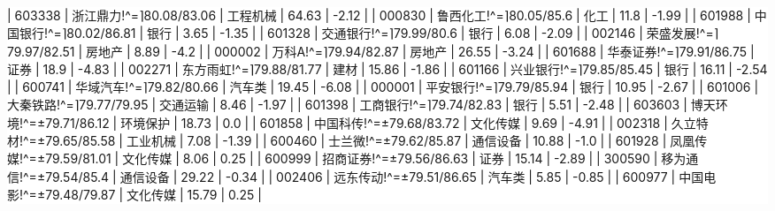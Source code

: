 | 603338 | 浙江鼎力!^=⌉80.08/83.06  |  工程机械  |  64.63  | -2.12 |
| 000830 |  鲁西化工!^=⌉80.05/85.6  |    化工    |   11.8  | -1.99 |
| 601988 | 中国银行!^=⌉80.02/86.81  |    银行    |   3.65  | -1.35 |
| 601328 |  交通银行!^=⌉79.99/80.6  |    银行    |   6.08  | -2.09 |
| 002146 | 荣盛发展!^=⌉79.97/82.51  |   房地产   |   8.89  |  -4.2 |
| 000002 |   万科A!^=⌉79.94/82.87   |   房地产   |  26.55  | -3.24 |
| 601688 | 华泰证券!^=⌉79.91/86.75  |    证券    |   18.9  | -4.83 |
| 002271 | 东方雨虹!^=⌉79.88/81.77  |    建材    |  15.86  | -1.86 |
| 601166 | 兴业银行!^=⌉79.85/85.45  |    银行    |  16.11  | -2.54 |
| 600741 | 华域汽车!^=⌉79.82/80.66  |   汽车类   |  19.45  | -6.08 |
| 000001 | 平安银行!^=⌉79.79/85.94  |    银行    |  10.95  | -2.67 |
| 601006 | 大秦铁路!^=⌉79.77/79.95  |  交通运输  |   8.46  | -1.97 |
| 601398 | 工商银行!^=⌉79.74/82.83  |    银行    |   5.51  | -2.48 |
| 603603 | 博天环境!^=±79.71/86.12  |  环境保护  |  18.73  |  0.0  |
| 601858 | 中国科传!^=±79.68/83.72  |  文化传媒  |   9.69  | -4.91 |
| 002318 | 久立特材!^=±79.65/85.58  |  工业机械  |   7.08  | -1.39 |
| 600460 |  士兰微!^=±79.62/85.87   |  通信设备  |  10.88  |  -1.0 |
| 601928 | 凤凰传媒!^=±79.59/81.01  |  文化传媒  |   8.06  |  0.25 |
| 600999 | 招商证券!^=±79.56/86.63  |    证券    |  15.14  | -2.89 |
| 300590 |  移为通信!^=±79.54/85.4  |  通信设备  |  29.22  | -0.34 |
| 002406 | 远东传动!^=±79.51/86.65  |   汽车类   |   5.85  | -0.85 |
| 600977 | 中国电影!^=±79.48/79.87  |  文化传媒  |  15.79  |  0.25 |

